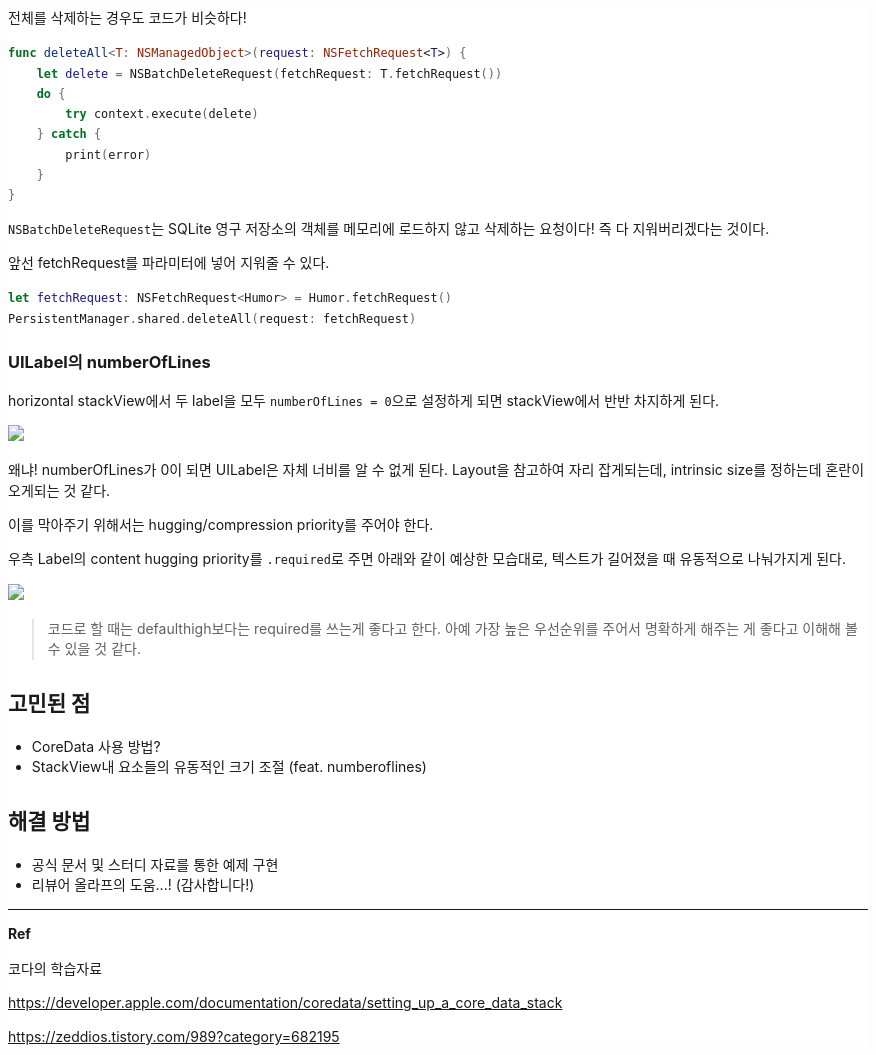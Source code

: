 전체를 삭제하는 경우도 코드가 비슷하다!

```swift
func deleteAll<T: NSManagedObject>(request: NSFetchRequest<T>) {
    let delete = NSBatchDeleteRequest(fetchRequest: T.fetchRequest())
    do {
        try context.execute(delete)
    } catch {
        print(error)
    }
}
```
`NSBatchDeleteRequest`는 SQLite 영구 저장소의 객체를 메모리에 로드하지 않고 삭제하는 요청이다! 즉 다 지워버리겠다는 것이다.

앞선 fetchRequest를 파라미터에 넣어 지워줄 수 있다. 

```swift
let fetchRequest: NSFetchRequest<Humor> = Humor.fetchRequest()
PersistentManager.shared.deleteAll(request: fetchRequest)
```


### UILabel의 numberOfLines

horizontal stackView에서 두 label을 모두 `numberOfLines = 0`으로 설정하게 되면 stackView에서 반반 차지하게 된다. 

![](https://i.imgur.com/N82kSGq.png)

왜냐! numberOfLines가 0이 되면 UILabel은 자체 너비를 알 수 없게 된다. Layout을 참고하여 자리 잡게되는데, intrinsic size를 정하는데 혼란이 오게되는 것 같다. 

이를 막아주기 위해서는 hugging/compression priority를 주어야 한다. 

우측 Label의 content hugging priority를 `.required`로 주면 아래와 같이 예상한 모습대로, 텍스트가 길어졌을 때 유동적으로 나눠가지게 된다. 

![](https://i.imgur.com/l2k1rrh.png)

> 코드로 할 때는 defaulthigh보다는 required를 쓰는게 좋다고 한다. 아예 가장 높은 우선순위를 주어서 명확하게 해주는 게 좋다고 이해해 볼 수 있을 것 같다. 

## 고민된 점 
- CoreData 사용 방법?
- StackView내 요소들의 유동적인 크기 조절 (feat. numberoflines)

## 해결 방법 
- 공식 문서 및 스터디 자료를 통한 예제 구현 
- 리뷰어 올라프의 도움...! (감사합니다!) 
---

**Ref**

코다의 학습자료

https://developer.apple.com/documentation/coredata/setting_up_a_core_data_stack

https://zeddios.tistory.com/989?category=682195
